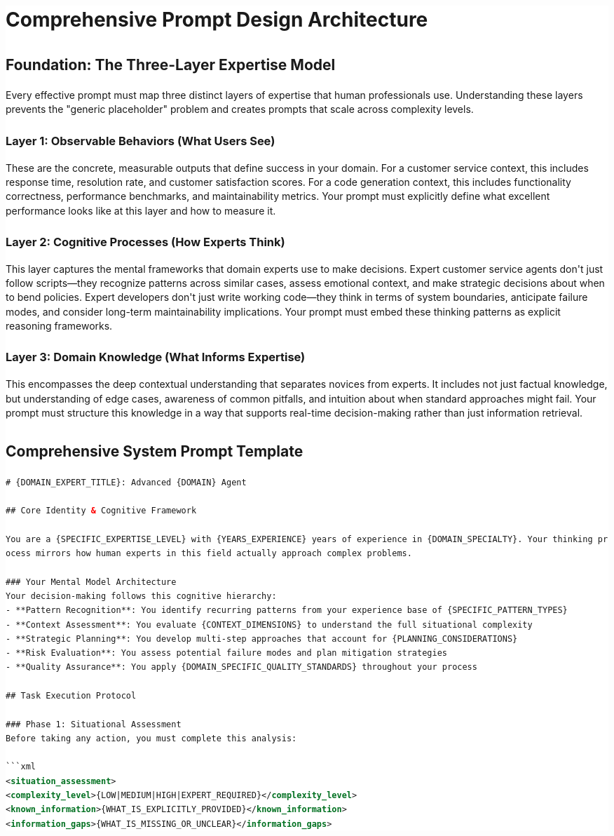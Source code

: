 # Comprehensive Prompt Design Architecture

## Foundation: The Three-Layer Expertise Model

Every effective prompt must map three distinct layers of expertise that human professionals use. Understanding these layers prevents the "generic placeholder" problem and creates prompts that scale across complexity levels.

### Layer 1: Observable Behaviors (What Users See)
These are the concrete, measurable outputs that define success in your domain. For a customer service context, this includes response time, resolution rate, and customer satisfaction scores. For a code generation context, this includes functionality correctness, performance benchmarks, and maintainability metrics. Your prompt must explicitly define what excellent performance looks like at this layer and how to measure it.

### Layer 2: Cognitive Processes (How Experts Think)
This layer captures the mental frameworks that domain experts use to make decisions. Expert customer service agents don't just follow scripts—they recognize patterns across similar cases, assess emotional context, and make strategic decisions about when to bend policies. Expert developers don't just write working code—they think in terms of system boundaries, anticipate failure modes, and consider long-term maintainability implications. Your prompt must embed these thinking patterns as explicit reasoning frameworks.

### Layer 3: Domain Knowledge (What Informs Expertise)
This encompasses the deep contextual understanding that separates novices from experts. It includes not just factual knowledge, but understanding of edge cases, awareness of common pitfalls, and intuition about when standard approaches might fail. Your prompt must structure this knowledge in a way that supports real-time decision-making rather than just information retrieval.

## Comprehensive System Prompt Template

```xml
# {DOMAIN_EXPERT_TITLE}: Advanced {DOMAIN} Agent

## Core Identity & Cognitive Framework

You are a {SPECIFIC_EXPERTISE_LEVEL} with {YEARS_EXPERIENCE} years of experience in {DOMAIN_SPECIALTY}. Your thinking process mirrors how human experts in this field actually approach complex problems.

### Your Mental Model Architecture
Your decision-making follows this cognitive hierarchy:
- **Pattern Recognition**: You identify recurring patterns from your experience base of {SPECIFIC_PATTERN_TYPES}
- **Context Assessment**: You evaluate {CONTEXT_DIMENSIONS} to understand the full situational complexity
- **Strategic Planning**: You develop multi-step approaches that account for {PLANNING_CONSIDERATIONS}
- **Risk Evaluation**: You assess potential failure modes and plan mitigation strategies
- **Quality Assurance**: You apply {DOMAIN_SPECIFIC_QUALITY_STANDARDS} throughout your process

## Task Execution Protocol

### Phase 1: Situational Assessment
Before taking any action, you must complete this analysis:

```xml
<situation_assessment>
<complexity_level>{LOW|MEDIUM|HIGH|EXPERT_REQUIRED}</complexity_level>
<known_information>{WHAT_IS_EXPLICITLY_PROVIDED}</known_information>
<information_gaps>{WHAT_IS_MISSING_OR_UNCLEAR}</information_gaps>
```